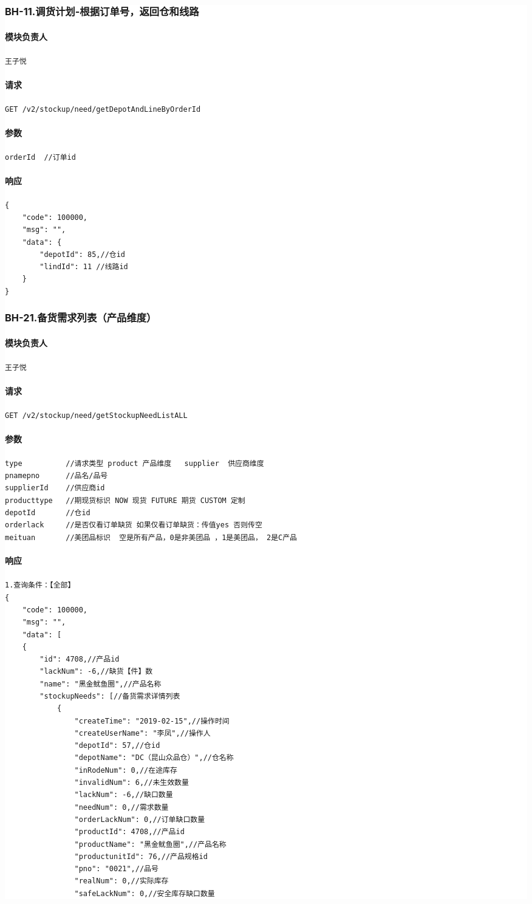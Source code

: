 ### BH-11.调货计划-根据订单号，返回仓和线路
#### 模块负责人
    王子悦
#### 请求
    GET /v2/stockup/need/getDepotAndLineByOrderId
#### 参数
    
	orderId  //订单id
    
#### 响应
    {
        "code": 100000,
        "msg": "",
        "data": {
            "depotId": 85,//仓id
            "lindId": 11 //线路id
        }
    }



### BH-21.备货需求列表（产品维度）
#### 模块负责人
    王子悦
#### 请求
    GET /v2/stockup/need/getStockupNeedListALL
#### 参数
    type          //请求类型 product 产品维度   supplier  供应商维度
    pnamepno      //品名/品号
    supplierId    //供应商id
    producttype   //期现货标识 NOW 现货 FUTURE 期货 CUSTOM 定制
    depotId       //仓id
    orderlack     //是否仅看订单缺货 如果仅看订单缺货：传值yes 否则传空
    meituan       //美团品标识  空是所有产品，0是非美团品 ，1是美团品， 2是C产品
#### 响应
    1.查询条件：【全部】
    {
        "code": 100000,
        "msg": "",
        "data": [
        {
            "id": 4708,//产品id
            "lackNum": -6,//缺货【件】数
            "name": "黑金鱿鱼圈",//产品名称
            "stockupNeeds": [//备货需求详情列表
                {
                    "createTime": "2019-02-15",//操作时间
                    "createUserName": "李凤",//操作人
                    "depotId": 57,//仓id
                    "depotName": "DC（昆山众品仓）",//仓名称
                    "inRodeNum": 0,//在途库存
                    "invalidNum": 6,//未生效数量
                    "lackNum": -6,//缺口数量
                    "needNum": 0,//需求数量
                    "orderLackNum": 0,//订单缺口数量
                    "productId": 4708,//产品id
                    "productName": "黑金鱿鱼圈",//产品名称
                    "productunitId": 76,//产品规格id
                    "pno": "0021",//品号
                    "realNum": 0,//实际库存
                    "safeLackNum": 0,//安全库存缺口数量